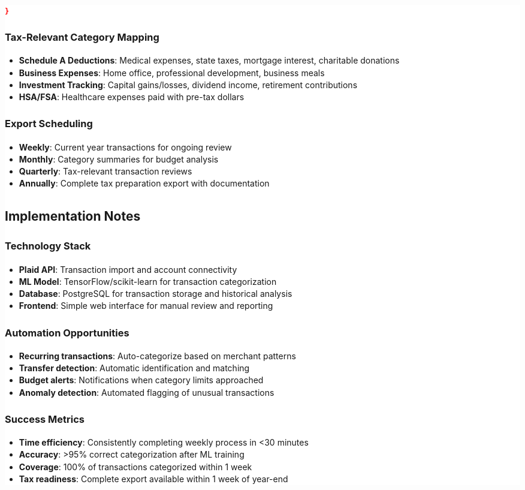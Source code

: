 ```json
}
```

### Tax-Relevant Category Mapping

- **Schedule A Deductions**: Medical expenses, state taxes, mortgage interest, charitable donations
- **Business Expenses**: Home office, professional development, business meals
- **Investment Tracking**: Capital gains/losses, dividend income, retirement contributions
- **HSA/FSA**: Healthcare expenses paid with pre-tax dollars

### Export Scheduling

- **Weekly**: Current year transactions for ongoing review
- **Monthly**: Category summaries for budget analysis
- **Quarterly**: Tax-relevant transaction reviews
- **Annually**: Complete tax preparation export with documentation

## Implementation Notes

### Technology Stack

- **Plaid API**: Transaction import and account connectivity
- **ML Model**: TensorFlow/scikit-learn for transaction categorization
- **Database**: PostgreSQL for transaction storage and historical analysis
- **Frontend**: Simple web interface for manual review and reporting

### Automation Opportunities

- **Recurring transactions**: Auto-categorize based on merchant patterns
- **Transfer detection**: Automatic identification and matching
- **Budget alerts**: Notifications when category limits approached
- **Anomaly detection**: Automated flagging of unusual transactions

### Success Metrics

- **Time efficiency**: Consistently completing weekly process in <30 minutes
- **Accuracy**: >95% correct categorization after ML training
- **Coverage**: 100% of transactions categorized within 1 week
- **Tax readiness**: Complete export available within 1 week of year-end
